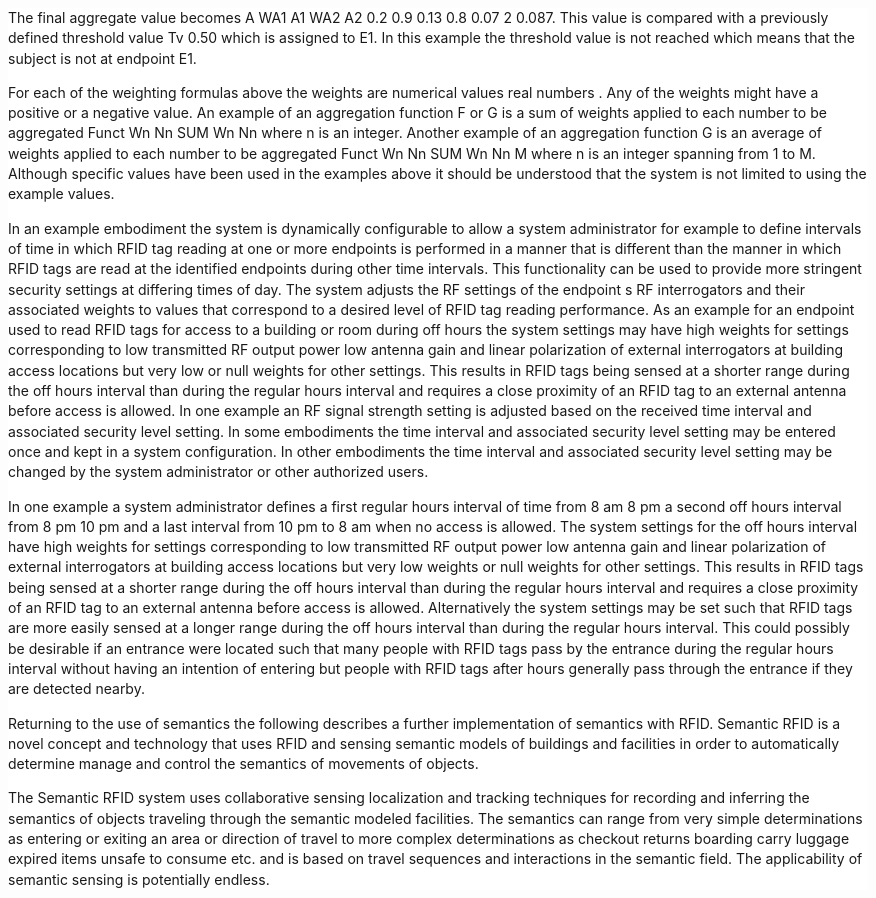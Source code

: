 The final aggregate value becomes A WA1 A1 WA2 A2 0.2 0.9 0.13 0.8 0.07 2 0.087. This value is compared with a previously defined threshold value Tv 0.50 which is assigned to E1. In this example the threshold value is not reached which means that the subject is not at endpoint E1.

For each of the weighting formulas above the weights are numerical values real numbers . Any of the weights might have a positive or a negative value. An example of an aggregation function F or G is a sum of weights applied to each number to be aggregated Funct Wn Nn SUM Wn Nn where n is an integer. Another example of an aggregation function G is an average of weights applied to each number to be aggregated Funct Wn Nn SUM Wn Nn M where n is an integer spanning from 1 to M. Although specific values have been used in the examples above it should be understood that the system is not limited to using the example values.

In an example embodiment the system is dynamically configurable to allow a system administrator for example to define intervals of time in which RFID tag reading at one or more endpoints is performed in a manner that is different than the manner in which RFID tags are read at the identified endpoints during other time intervals. This functionality can be used to provide more stringent security settings at differing times of day. The system adjusts the RF settings of the endpoint s RF interrogators and their associated weights to values that correspond to a desired level of RFID tag reading performance. As an example for an endpoint used to read RFID tags for access to a building or room during off hours the system settings may have high weights for settings corresponding to low transmitted RF output power low antenna gain and linear polarization of external interrogators at building access locations but very low or null weights for other settings. This results in RFID tags being sensed at a shorter range during the off hours interval than during the regular hours interval and requires a close proximity of an RFID tag to an external antenna before access is allowed. In one example an RF signal strength setting is adjusted based on the received time interval and associated security level setting. In some embodiments the time interval and associated security level setting may be entered once and kept in a system configuration. In other embodiments the time interval and associated security level setting may be changed by the system administrator or other authorized users.

In one example a system administrator defines a first regular hours interval of time from 8 am 8 pm a second off hours interval from 8 pm 10 pm and a last interval from 10 pm to 8 am when no access is allowed. The system settings for the off hours interval have high weights for settings corresponding to low transmitted RF output power low antenna gain and linear polarization of external interrogators at building access locations but very low weights or null weights for other settings. This results in RFID tags being sensed at a shorter range during the off hours interval than during the regular hours interval and requires a close proximity of an RFID tag to an external antenna before access is allowed. Alternatively the system settings may be set such that RFID tags are more easily sensed at a longer range during the off hours interval than during the regular hours interval. This could possibly be desirable if an entrance were located such that many people with RFID tags pass by the entrance during the regular hours interval without having an intention of entering but people with RFID tags after hours generally pass through the entrance if they are detected nearby.

Returning to the use of semantics the following describes a further implementation of semantics with RFID. Semantic RFID is a novel concept and technology that uses RFID and sensing semantic models of buildings and facilities in order to automatically determine manage and control the semantics of movements of objects.

The Semantic RFID system uses collaborative sensing localization and tracking techniques for recording and inferring the semantics of objects traveling through the semantic modeled facilities. The semantics can range from very simple determinations as entering or exiting an area or direction of travel to more complex determinations as checkout returns boarding carry luggage expired items unsafe to consume etc. and is based on travel sequences and interactions in the semantic field. The applicability of semantic sensing is potentially endless.
